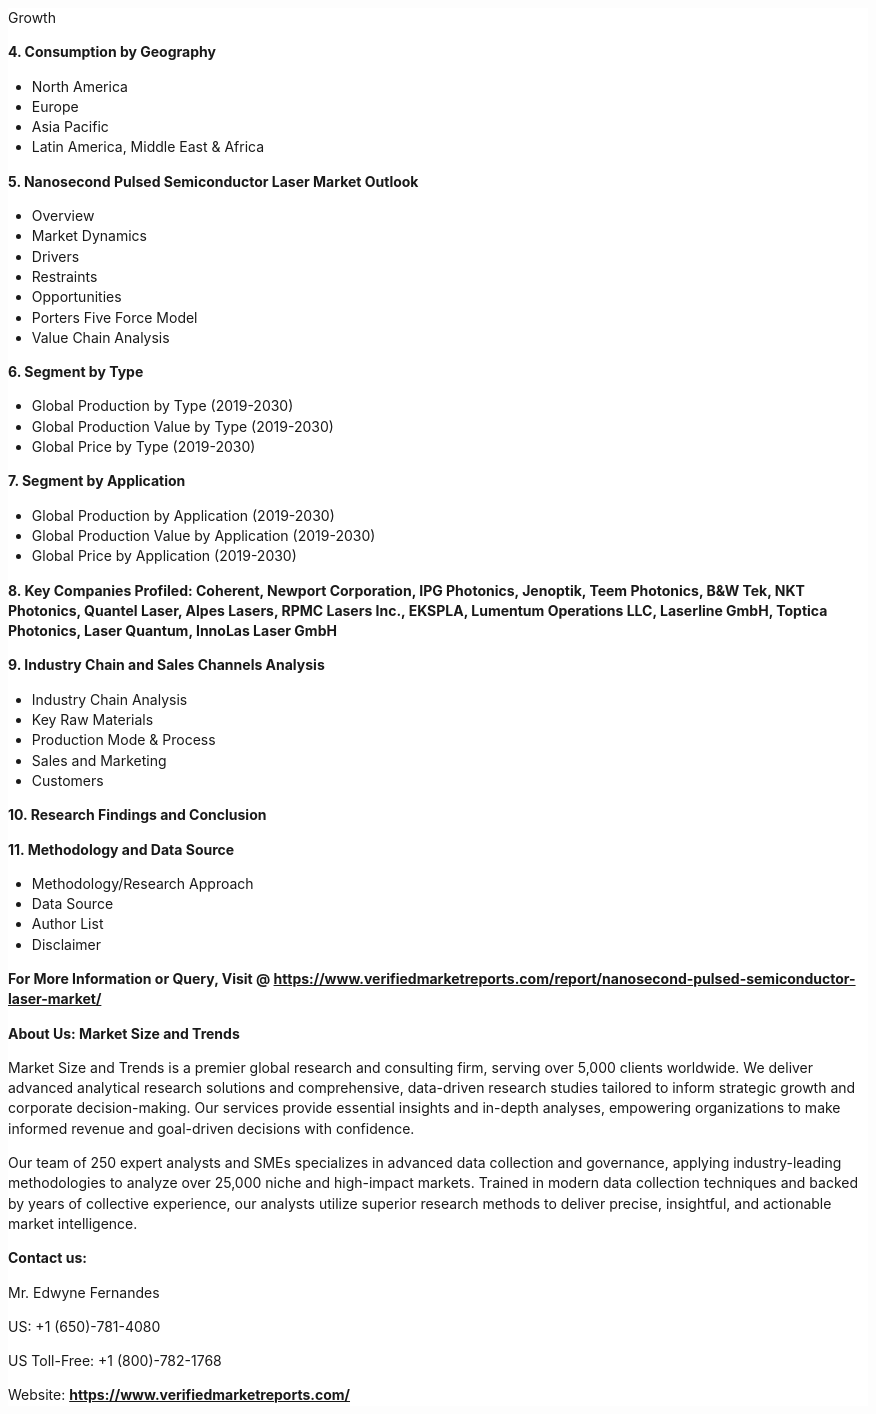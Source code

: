 Growth</li></ul><p><strong>4. Consumption by Geography</strong></p><ul> <li>North America</li> <li>Europe</li> <li>Asia Pacific</li> <li>Latin America, Middle East &amp; Africa</li></ul><p><strong>5. Nanosecond Pulsed Semiconductor Laser Market Outlook</strong></p><ul><li>Overview</li><li>Market Dynamics</li><li>Drivers</li><li>Restraints</li><li>Opportunities</li><li>Porters Five Force Model</li><li>Value Chain Analysis&nbsp;</li></ul><p><strong>6. Segment by Type</strong></p><ul><li>Global Production by Type (2019-2030)</li><li>Global Production Value by Type (2019-2030)</li><li>Global Price by Type (2019-2030)</li></ul><p><strong>7. Segment by Application</strong></p><ul><li>Global Production by Application (2019-2030)</li><li>Global Production Value by Application (2019-2030)</li><li>Global Price by Application (2019-2030)</li></ul><p><strong>8. Key Companies Profiled: Coherent, Newport Corporation, IPG Photonics, Jenoptik, Teem Photonics, B&W Tek, NKT Photonics, Quantel Laser, Alpes Lasers, RPMC Lasers Inc., EKSPLA, Lumentum Operations LLC, Laserline GmbH, Toptica Photonics, Laser Quantum, InnoLas Laser GmbH</strong></p><p><strong>9. Industry Chain and Sales Channels Analysis</strong></p><ul><li>Industry Chain Analysis</li><li>Key Raw Materials</li><li>Production Mode &amp; Process</li><li>Sales and Marketing</li><li>Customers</li></ul><p><strong>10. Research Findings and Conclusion</strong></p><p><strong>11. Methodology and Data Source</strong></p><ul><li>Methodology/Research Approach</li><li>Data Source</li><li>Author List</li><li>Disclaimer</li></ul></p><p><strong>For More Information or Query, Visit @ <a href="https://www.verifiedmarketreports.com/report/nanosecond-pulsed-semiconductor-laser-market/">https://www.verifiedmarketreports.com/report/nanosecond-pulsed-semiconductor-laser-market/</a></strong></p><p><strong>About Us: Market Size and Trends</strong></p><p>Market Size and Trends is a premier global research and consulting firm, serving over 5,000 clients worldwide. We deliver advanced analytical research solutions and comprehensive, data-driven research studies tailored to inform strategic growth and corporate decision-making. Our services provide essential insights and in-depth analyses, empowering organizations to make informed revenue and goal-driven decisions with confidence.</p><p>Our team of 250 expert analysts and SMEs specializes in advanced data collection and governance, applying industry-leading methodologies to analyze over 25,000 niche and high-impact markets. Trained in modern data collection techniques and backed by years of collective experience, our analysts utilize superior research methods to deliver precise, insightful, and actionable market intelligence.</p><p><strong>Contact us:</strong></p><p>Mr. Edwyne Fernandes</p><p>US: +1 (650)-781-4080</p><p>US Toll-Free: +1 (800)-782-1768</p><p>Website: <strong><a href="https://www.verifiedmarketreports.com/">https://www.verifiedmarketreports.com/</a></strong></p>
